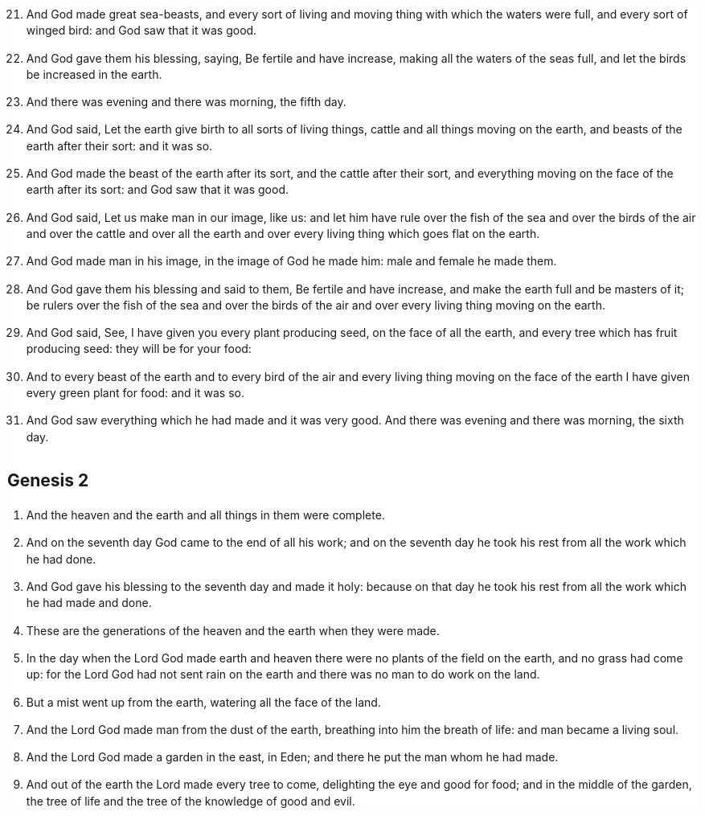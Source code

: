 21. And God made great sea-beasts, and every sort of living and moving thing with which the waters were full, and every sort of winged bird: and God saw that it was good.

22. And God gave them his blessing, saying, Be fertile and have increase, making all the waters of the seas full, and let the birds be increased in the earth.

23. And there was evening and there was morning, the fifth day.

24. And God said, Let the earth give birth to all sorts of living things, cattle and all things moving on the earth, and beasts of the earth after their sort: and it was so.

25. And God made the beast of the earth after its sort, and the cattle after their sort, and everything moving on the face of the earth after its sort: and God saw that it was good.

26. And God said, Let us make man in our image, like us: and let him have rule over the fish of the sea and over the birds of the air and over the cattle and over all the earth and over every living thing which goes flat on the earth.

27. And God made man in his image, in the image of God he made him: male and female he made them.

28. And God gave them his blessing and said to them, Be fertile and have increase, and make the earth full and be masters of it; be rulers over the fish of the sea and over the birds of the air and over every living thing moving on the earth.

29. And God said, See, I have given you every plant producing seed, on the face of all the earth, and every tree which has fruit producing seed: they will be for your food:

30. And to every beast of the earth and to every bird of the air and every living thing moving on the face of the earth I have given every green plant for food: and it was so.

31. And God saw everything which he had made and it was very good. And there was evening and there was morning, the sixth day.

## Genesis 2

1. And the heaven and the earth and all things in them were complete.

2. And on the seventh day God came to the end of all his work; and on the seventh day he took his rest from all the work which he had done.

3. And God gave his blessing to the seventh day and made it holy: because on that day he took his rest from all the work which he had made and done.

4. These are the generations of the heaven and the earth when they were made.

5. In the day when the Lord God made earth and heaven there were no plants of the field on the earth, and no grass had come up: for the Lord God had not sent rain on the earth and there was no man to do work on the land.

6. But a mist went up from the earth, watering all the face of the land.

7. And the Lord God made man from the dust of the earth, breathing into him the breath of life: and man became a living soul.

8. And the Lord God made a garden in the east, in Eden; and there he put the man whom he had made.

9. And out of the earth the Lord made every tree to come, delighting the eye and good for food; and in the middle of the garden, the tree of life and the tree of the knowledge of good and evil.
